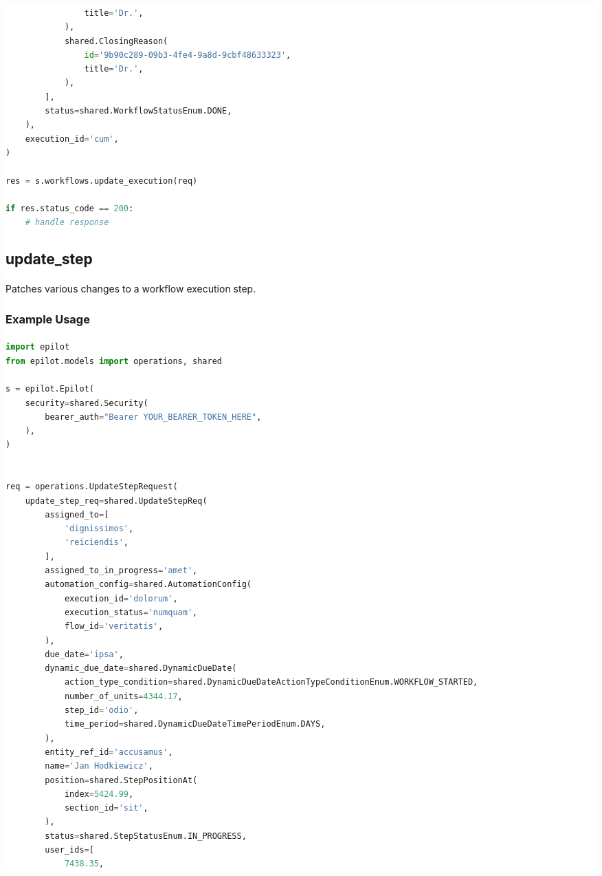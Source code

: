 ```python
                title='Dr.',
            ),
            shared.ClosingReason(
                id='9b90c289-09b3-4fe4-9a8d-9cbf48633323',
                title='Dr.',
            ),
        ],
        status=shared.WorkflowStatusEnum.DONE,
    ),
    execution_id='cum',
)

res = s.workflows.update_execution(req)

if res.status_code == 200:
    # handle response
```

## update_step

Patches various changes to a workflow execution step.

### Example Usage

```python
import epilot
from epilot.models import operations, shared

s = epilot.Epilot(
    security=shared.Security(
        bearer_auth="Bearer YOUR_BEARER_TOKEN_HERE",
    ),
)


req = operations.UpdateStepRequest(
    update_step_req=shared.UpdateStepReq(
        assigned_to=[
            'dignissimos',
            'reiciendis',
        ],
        assigned_to_in_progress='amet',
        automation_config=shared.AutomationConfig(
            execution_id='dolorum',
            execution_status='numquam',
            flow_id='veritatis',
        ),
        due_date='ipsa',
        dynamic_due_date=shared.DynamicDueDate(
            action_type_condition=shared.DynamicDueDateActionTypeConditionEnum.WORKFLOW_STARTED,
            number_of_units=4344.17,
            step_id='odio',
            time_period=shared.DynamicDueDateTimePeriodEnum.DAYS,
        ),
        entity_ref_id='accusamus',
        name='Jan Hodkiewicz',
        position=shared.StepPositionAt(
            index=5424.99,
            section_id='sit',
        ),
        status=shared.StepStatusEnum.IN_PROGRESS,
        user_ids=[
            7438.35,
```